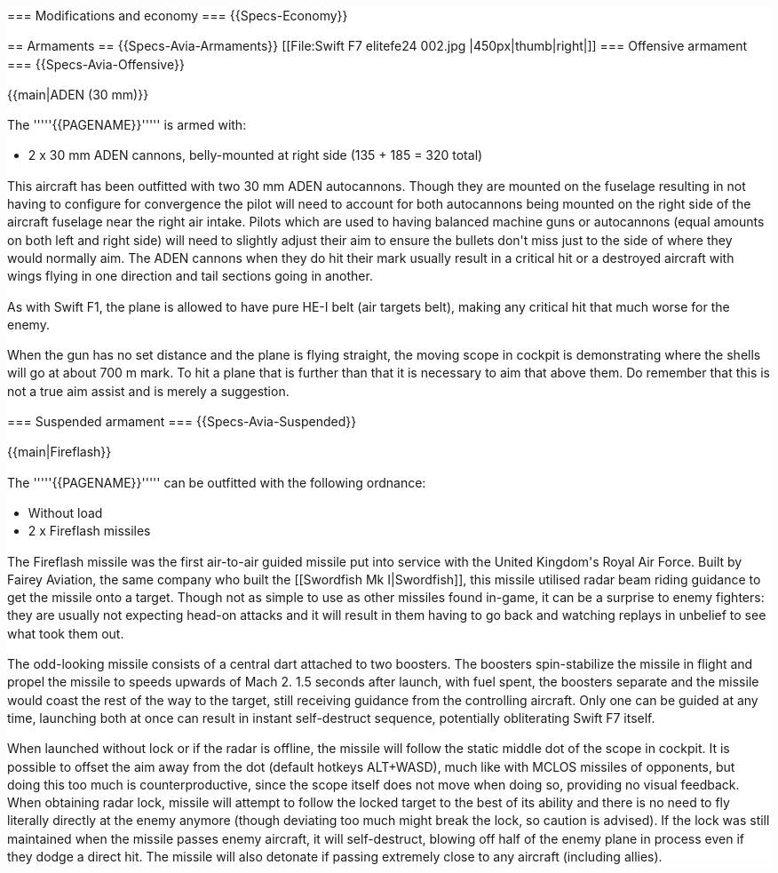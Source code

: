 === Modifications and economy ===
{{Specs-Economy}}

== Armaments ==
{{Specs-Avia-Armaments}}
[[File:Swift F7 elitefe24 002.jpg |450px|thumb|right|]]
=== Offensive armament ===
{{Specs-Avia-Offensive}}

{{main|ADEN (30 mm)}}

The '''''{{PAGENAME}}''''' is armed with:

* 2 x 30 mm ADEN cannons, belly-mounted at right side (135 + 185 = 320 total)

This aircraft has been outfitted with two 30 mm ADEN autocannons. Though they are mounted on the fuselage resulting in not having to configure for convergence the pilot will need to account for both autocannons being mounted on the right side of the aircraft fuselage near the right air intake. Pilots which are used to having balanced machine guns or autocannons (equal amounts on both left and right side) will need to slightly adjust their aim to ensure the bullets don't miss just to the side of where they would normally aim. The ADEN cannons when they do hit their mark usually result in a critical hit or a destroyed aircraft with wings flying in one direction and tail sections going in another.

As with Swift F1, the plane is allowed to have pure HE-I belt (air targets belt), making any critical hit that much worse for the enemy.

When the gun has no set distance and the plane is flying straight, the moving scope in cockpit is demonstrating where the shells will go at about 700 m mark. To hit a plane that is further than that it is necessary to aim that above them. Do remember that this is not a true aim assist and is merely a suggestion.

=== Suspended armament ===
{{Specs-Avia-Suspended}}

{{main|Fireflash}}

The '''''{{PAGENAME}}''''' can be outfitted with the following ordnance:

* Without load
* 2 x Fireflash missiles

The Fireflash missile was the first air-to-air guided missile put into service with the United Kingdom's Royal Air Force. Built by Fairey Aviation, the same company who built the [[Swordfish Mk I|Swordfish]], this missile utilised radar beam riding guidance to get the missile onto a target. Though not as simple to use as other missiles found in-game, it can be a surprise to enemy fighters: they are usually not expecting head-on attacks and it will result in them having to go back and watching replays in unbelief to see what took them out.

The odd-looking missile consists of a central dart attached to two boosters. The boosters spin-stabilize the missile in flight and propel the missile to speeds upwards of Mach 2. 1.5 seconds after launch, with fuel spent, the boosters separate and the missile would coast the rest of the way to the target, still receiving guidance from the controlling aircraft. Only one can be guided at any time, launching both at once can result in instant self-destruct sequence, potentially obliterating Swift F7 itself.

When launched without lock or if the radar is offline, the missile will follow the static middle dot of the scope in cockpit. It is possible to offset the aim away from the dot (default hotkeys ALT+WASD), much like with MCLOS missiles of opponents, but doing this too much is counterproductive, since the scope itself does not move when doing so, providing no visual feedback. When obtaining radar lock, missile will attempt to follow the locked target to the best of its ability and there is no need to fly literally directly at the enemy anymore (though deviating too much might break the lock, so caution is advised). If the lock was still maintained when the missile passes enemy aircraft, it will self-destruct, blowing off half of the enemy plane in process even if they dodge a direct hit. The missile will also detonate if passing extremely close to any aircraft (including allies).
